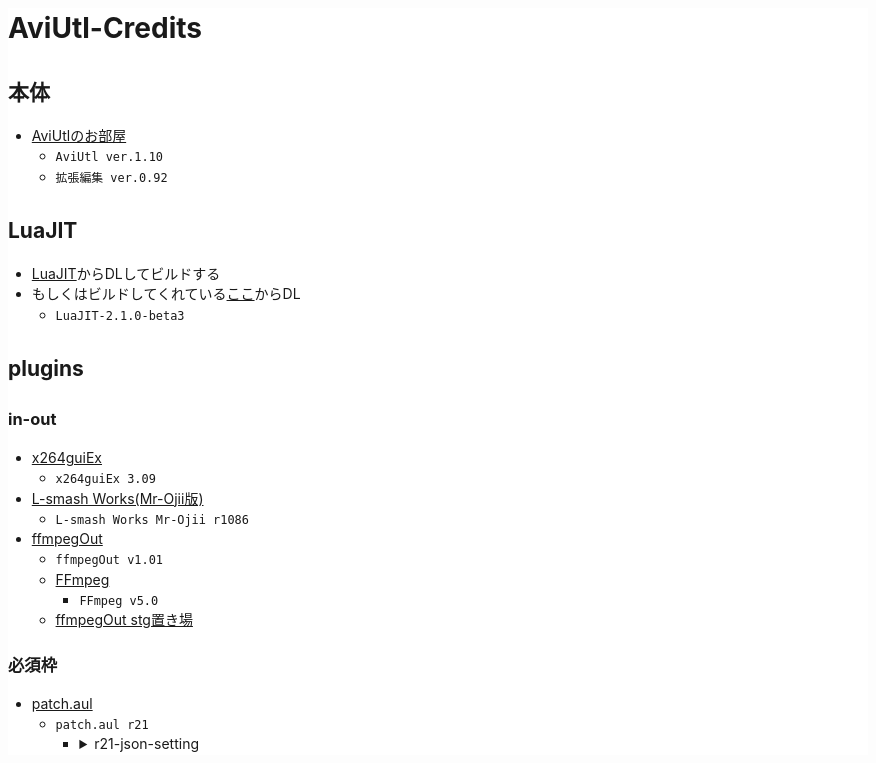 # AviUtl-Credits

## 本体

- [AviUtlのお部屋](http://spring-fragrance.mints.ne.jp/aviutl/)
  - `AviUtl ver.1.10`
  - `拡張編集 ver.0.92`

## LuaJIT

- [LuaJIT](http://luajit.org/)からDLしてビルドする
- もしくはビルドしてくれている[ここ](https://scrapbox.io/ePi5131/LuaJIT)からDL
  - `LuaJIT-2.1.0-beta3`

## plugins

### in-out

- [x264guiEx](https://github.com/rigaya/x264guiEx)
  - `x264guiEx 3.09`
- [L-smash Works(Mr-Ojii版)](https://github.com/Mr-Ojii/L-SMASH-Works-Auto-Builds)
  - `L-smash Works Mr-Ojii r1086`
- [ffmpegOut](https://github.com/rigaya/ffmpegOut)
  - `ffmpegOut v1.01`
  - [FFmpeg](https://ffmpeg.org/)
    - `FFmpeg v5.0`
  - [ffmpegOut stg置き場](https://scrapbox.io/Mr-Ojii/ffmpegOut_stg%E7%BD%AE%E3%81%8D%E5%A0%B4)

### 必須枠

- [patch.aul](https://github.com/ePi5131/patch.aul)
  - `patch.aul r21`
    - <details><summary>r21-json-setting</summary>

      ```json
      {
        "console" : {
          "visible" : true,
          "rect" : [ -8, 499, 1425, 1047 ]
        },
        "theme_cc" : {
          "layer" : {
            "height_large" : 27,
            "height_medium" : 23,
            "height_small" : 19,
            "link_col" : "4040c0",
            "clipping_col" : "c04040",
            "lock_col" : [ "000000", "c04040" ],
            "hide_alpha" : 0.850000
          },
          "object" : {
            "media_col" : [ "10206c", "1830c0", "4080ff" ],
            "mfilter_col" : [ "106c10", "18c018", "40f040" ],
            "audio_col" : [ "6c1018", "c01820", "f83040" ],
            "afilter_col" : [ "6c6c10", "c0c020", "d8d840" ],
            "control_col" : [ "106c6c", "18c0c0", "40d8d8" ],
            "inactive_col" : [ "606060", "808080", "909090" ],
            "clipping_col" : "c04040",
            "clipping_height" : -3,
            "midpt_size" : [ 4, 3, 3 ],
            "name_col" : [ "ffffff", "a0a0a0" ]
          },